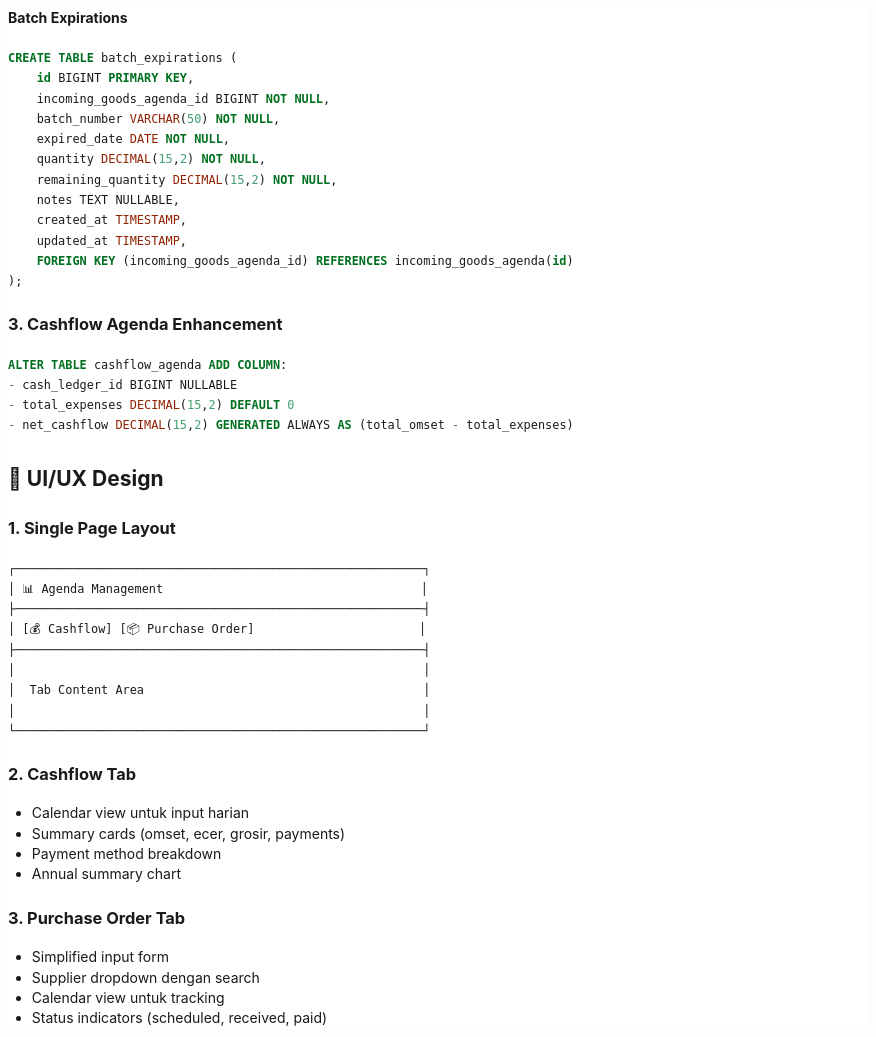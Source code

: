 #### Batch Expirations
```sql
CREATE TABLE batch_expirations (
    id BIGINT PRIMARY KEY,
    incoming_goods_agenda_id BIGINT NOT NULL,
    batch_number VARCHAR(50) NOT NULL,
    expired_date DATE NOT NULL,
    quantity DECIMAL(15,2) NOT NULL,
    remaining_quantity DECIMAL(15,2) NOT NULL,
    notes TEXT NULLABLE,
    created_at TIMESTAMP,
    updated_at TIMESTAMP,
    FOREIGN KEY (incoming_goods_agenda_id) REFERENCES incoming_goods_agenda(id)
);
```

### 3. Cashflow Agenda Enhancement
```sql
ALTER TABLE cashflow_agenda ADD COLUMN:
- cash_ledger_id BIGINT NULLABLE
- total_expenses DECIMAL(15,2) DEFAULT 0
- net_cashflow DECIMAL(15,2) GENERATED ALWAYS AS (total_omset - total_expenses)
```

## 🎨 UI/UX Design

### 1. Single Page Layout
```
┌─────────────────────────────────────────────────────────┐
│ 📊 Agenda Management                                    │
├─────────────────────────────────────────────────────────┤
│ [💰 Cashflow] [📦 Purchase Order]                       │
├─────────────────────────────────────────────────────────┤
│                                                         │
│  Tab Content Area                                       │
│                                                         │
└─────────────────────────────────────────────────────────┘
```

### 2. Cashflow Tab
- Calendar view untuk input harian
- Summary cards (omset, ecer, grosir, payments)
- Payment method breakdown
- Annual summary chart

### 3. Purchase Order Tab
- Simplified input form
- Supplier dropdown dengan search
- Calendar view untuk tracking
- Status indicators (scheduled, received, paid)
